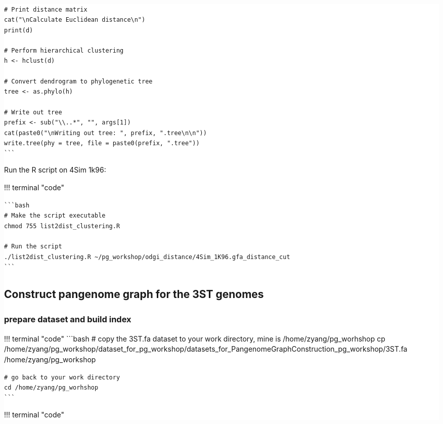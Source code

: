     # Print distance matrix
    cat("\nCalculate Euclidean distance\n")
    print(d)

    # Perform hierarchical clustering
    h <- hclust(d)

    # Convert dendrogram to phylogenetic tree
    tree <- as.phylo(h)

    # Write out tree
    prefix <- sub("\\..*", "", args[1])
    cat(paste0("\nWriting out tree: ", prefix, ".tree\n\n"))
    write.tree(phy = tree, file = paste0(prefix, ".tree"))    
    ```

Run the R script on 4Sim 1k96:

!!! terminal "code"

    ```bash
    # Make the script executable
    chmod 755 list2dist_clustering.R

    # Run the script
    ./list2dist_clustering.R ~/pg_workshop/odgi_distance/4Sim_1K96.gfa_distance_cut
    ```



## Construct pangenome graph for the 3ST genomes
### prepare dataset and build index

!!! terminal "code"
    ```bash
    # copy the 3ST.fa dataset to your work directory, mine is /home/zyang/pg_worhshop
    cp /home/zyang/pg_workshop/dataset_for_pg_workshop/datasets_for_PangenomeGraphConstruction_pg_workshop/3ST.fa /home/zyang/pg_workshop
    
    # go back to your work directory 
    cd /home/zyang/pg_worhshop
    ```
!!! terminal "code"
